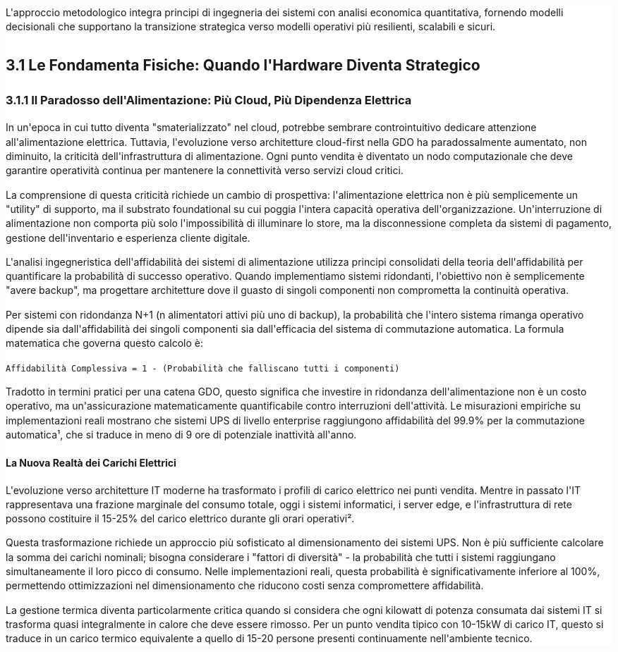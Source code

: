 L'approccio metodologico integra principi di ingegneria dei sistemi con analisi economica quantitativa, fornendo modelli decisionali che supportano la transizione strategica verso modelli operativi più resilienti, scalabili e sicuri.

## 3.1 Le Fondamenta Fisiche: Quando l'Hardware Diventa Strategico

### 3.1.1 Il Paradosso dell'Alimentazione: Più Cloud, Più Dipendenza Elettrica

In un'epoca in cui tutto diventa "smaterializzato" nel cloud, potrebbe sembrare controintuitivo dedicare attenzione all'alimentazione elettrica. Tuttavia, l'evoluzione verso architetture cloud-first nella GDO ha paradossalmente aumentato, non diminuito, la criticità dell'infrastruttura di alimentazione. Ogni punto vendita è diventato un nodo computazionale che deve garantire operatività continua per mantenere la connettività verso servizi cloud critici.

La comprensione di questa criticità richiede un cambio di prospettiva: l'alimentazione elettrica non è più semplicemente un "utility" di supporto, ma il substrato foundational su cui poggia l'intera capacità operativa dell'organizzazione. Un'interruzione di alimentazione non comporta più solo l'impossibilità di illuminare lo store, ma la disconnessione completa da sistemi di pagamento, gestione dell'inventario e esperienza cliente digitale.

L'analisi ingegneristica dell'affidabilità dei sistemi di alimentazione utilizza principi consolidati della teoria dell'affidabilità per quantificare la probabilità di successo operativo. Quando implementiamo sistemi ridondanti, l'obiettivo non è semplicemente "avere backup", ma progettare architetture dove il guasto di singoli componenti non comprometta la continuità operativa.

Per sistemi con ridondanza N+1 (n alimentatori attivi più uno di backup), la probabilità che l'intero sistema rimanga operativo dipende sia dall'affidabilità dei singoli componenti sia dall'efficacia del sistema di commutazione automatica. La formula matematica che governa questo calcolo è:

```
Affidabilità Complessiva = 1 - (Probabilità che falliscano tutti i componenti)
```

Tradotto in termini pratici per una catena GDO, questo significa che investire in ridondanza dell'alimentazione non è un costo operativo, ma un'assicurazione matematicamente quantificabile contro interruzioni dell'attività. Le misurazioni empiriche su implementazioni reali mostrano che sistemi UPS di livello enterprise raggiungono affidabilità del 99.9% per la commutazione automatica¹, che si traduce in meno di 9 ore di potenziale inattività all'anno.

#### La Nuova Realtà dei Carichi Elettrici

L'evoluzione verso architetture IT moderne ha trasformato i profili di carico elettrico nei punti vendita. Mentre in passato l'IT rappresentava una frazione marginale del consumo totale, oggi i sistemi informatici, i server edge, e l'infrastruttura di rete possono costituire il 15-25% del carico elettrico durante gli orari operativi².

Questa trasformazione richiede un approccio più sofisticato al dimensionamento dei sistemi UPS. Non è più sufficiente calcolare la somma dei carichi nominali; bisogna considerare i "fattori di diversità" - la probabilità che tutti i sistemi raggiungano simultaneamente il loro picco di consumo. Nelle implementazioni reali, questa probabilità è significativamente inferiore al 100%, permettendo ottimizzazioni nel dimensionamento che riducono costi senza compromettere affidabilità.

La gestione termica diventa particolarmente critica quando si considera che ogni kilowatt di potenza consumata dai sistemi IT si trasforma quasi integralmente in calore che deve essere rimosso. Per un punto vendita tipico con 10-15kW di carico IT, questo si traduce in un carico termico equivalente a quello di 15-20 persone presenti continuamente nell'ambiente tecnico.
